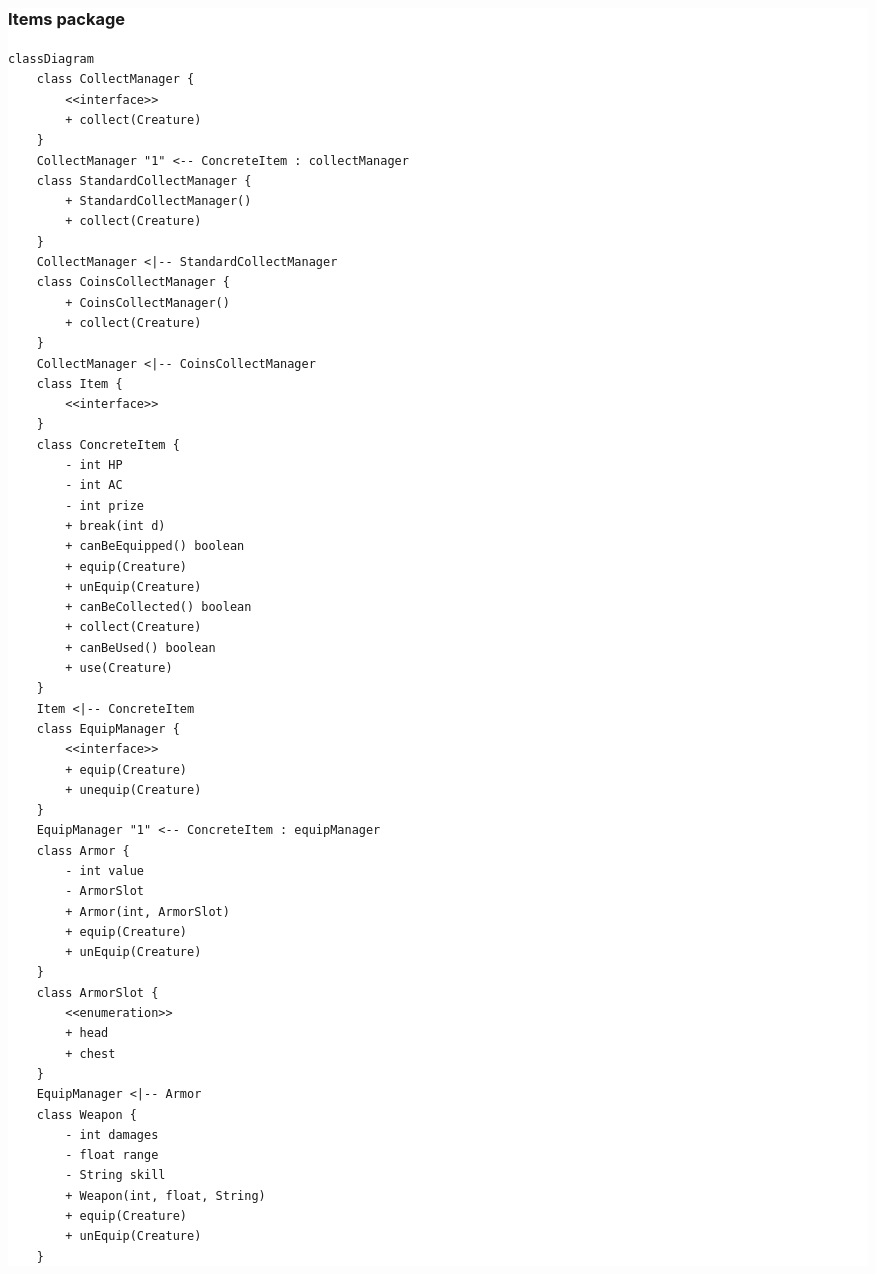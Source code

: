 ### Items package

```mermaid
classDiagram
    class CollectManager {
        <<interface>>
        + collect(Creature)
    }
    CollectManager "1" <-- ConcreteItem : collectManager
    class StandardCollectManager {
        + StandardCollectManager()
        + collect(Creature)
    }
    CollectManager <|-- StandardCollectManager
    class CoinsCollectManager {
        + CoinsCollectManager()
        + collect(Creature)
    }
    CollectManager <|-- CoinsCollectManager
    class Item {
        <<interface>>
    }
    class ConcreteItem {
        - int HP
        - int AC
        - int prize
        + break(int d)
        + canBeEquipped() boolean
        + equip(Creature)
        + unEquip(Creature)
        + canBeCollected() boolean
        + collect(Creature)
        + canBeUsed() boolean
        + use(Creature)
    }
    Item <|-- ConcreteItem
    class EquipManager {
        <<interface>>
        + equip(Creature)
        + unequip(Creature)
    }
    EquipManager "1" <-- ConcreteItem : equipManager
    class Armor {
        - int value
        - ArmorSlot
        + Armor(int, ArmorSlot)
        + equip(Creature)
        + unEquip(Creature)
    }
    class ArmorSlot {
        <<enumeration>>
        + head
        + chest
    }
    EquipManager <|-- Armor
    class Weapon {
        - int damages
        - float range
        - String skill
        + Weapon(int, float, String)
        + equip(Creature)
        + unEquip(Creature)
    }
```